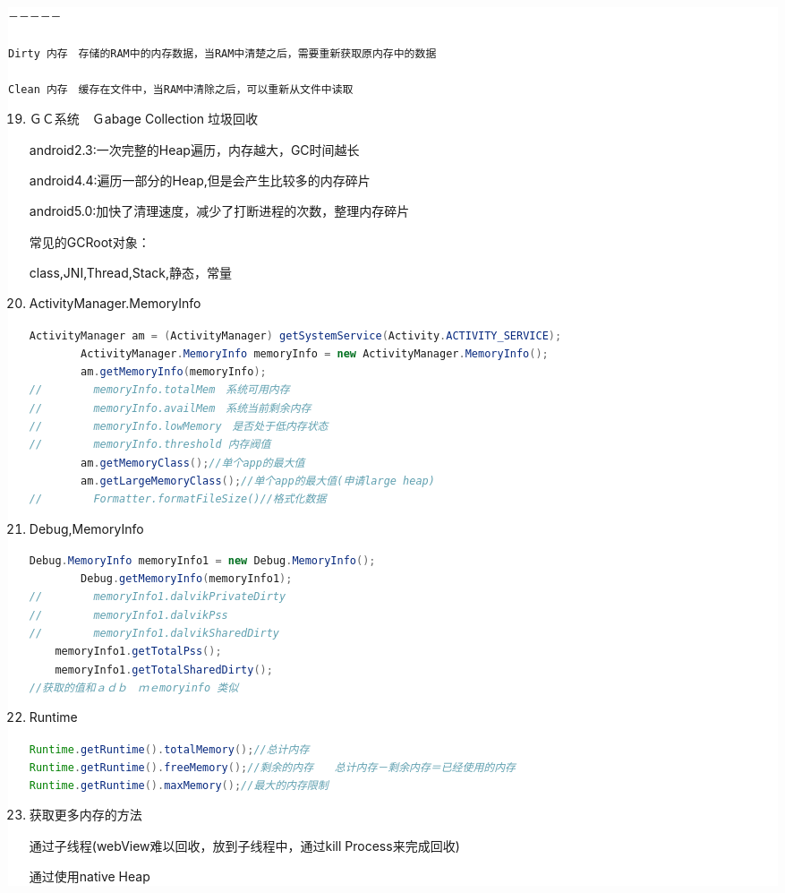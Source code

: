     －－－－－

    Dirty 内存　存储的RAM中的内存数据，当RAM中清楚之后，需要重新获取原内存中的数据

    Clean 内存　缓存在文件中，当RAM中清除之后，可以重新从文件中读取

19. ＧＣ系统　Ｇabage Collection 垃圾回收

    android2.3:一次完整的Heap遍历，内存越大，GC时间越长

    android4.4:遍历一部分的Heap,但是会产生比较多的内存碎片

    android5.0:加快了清理速度，减少了打断进程的次数，整理内存碎片

    常见的GCRoot对象：

    class,JNI,Thread,Stack,静态，常量

20. ActivityManager.MemoryInfo

    ```java
    ActivityManager am = (ActivityManager) getSystemService(Activity.ACTIVITY_SERVICE);
            ActivityManager.MemoryInfo memoryInfo = new ActivityManager.MemoryInfo();
            am.getMemoryInfo(memoryInfo);
    //        memoryInfo.totalMem　系统可用内存
    //        memoryInfo.availMem　系统当前剩余内存
    //        memoryInfo.lowMemory　是否处于低内存状态
    //        memoryInfo.threshold 内存阀值
            am.getMemoryClass();//单个app的最大值
            am.getLargeMemoryClass();//单个app的最大值(申请large heap)
    //        Formatter.formatFileSize()//格式化数据
    ```

21. Debug,MemoryInfo

    ```java
    Debug.MemoryInfo memoryInfo1 = new Debug.MemoryInfo();
            Debug.getMemoryInfo(memoryInfo1);
    //        memoryInfo1.dalvikPrivateDirty
    //        memoryInfo1.dalvikPss
    //        memoryInfo1.dalvikSharedDirty
        memoryInfo1.getTotalPss();
        memoryInfo1.getTotalSharedDirty();
    //获取的值和ａｄｂ　ｍｅmoryinfo 类似
    ```

22. Runtime

    ```java
    Runtime.getRuntime().totalMemory();//总计内存
    Runtime.getRuntime().freeMemory();//剩余的内存　　总计内存－剩余内存＝已经使用的内存
    Runtime.getRuntime().maxMemory();//最大的内存限制
    ```

23. 获取更多内存的方法

    通过子线程(webView难以回收，放到子线程中，通过kill Process来完成回收)

    通过使用native Heap
